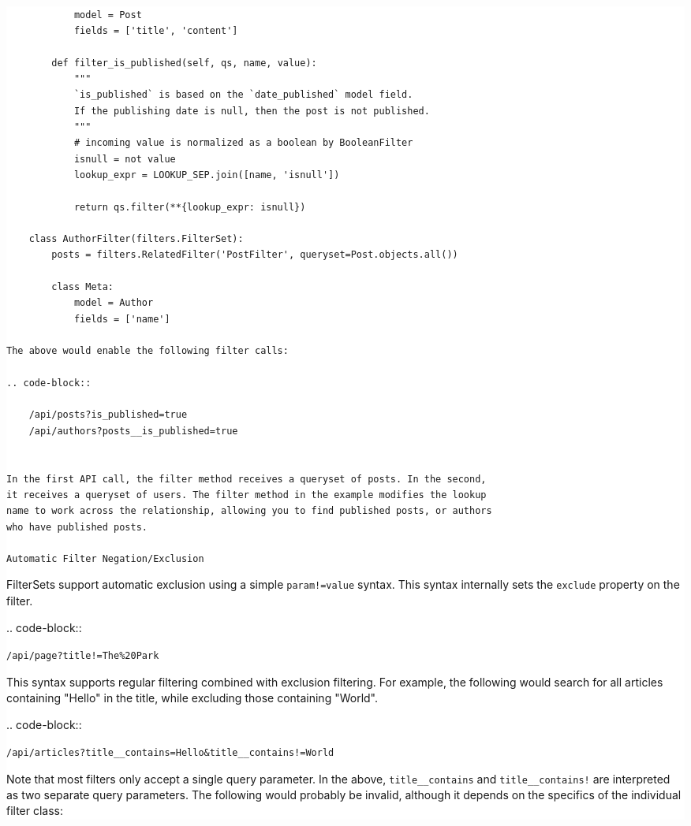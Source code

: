 ~~~~~~~~~~~~~~~~~~~~~~~~~~~~~~
            model = Post
            fields = ['title', 'content']

        def filter_is_published(self, qs, name, value):
            """
            `is_published` is based on the `date_published` model field.
            If the publishing date is null, then the post is not published.
            """
            # incoming value is normalized as a boolean by BooleanFilter
            isnull = not value
            lookup_expr = LOOKUP_SEP.join([name, 'isnull'])

            return qs.filter(**{lookup_expr: isnull})

    class AuthorFilter(filters.FilterSet):
        posts = filters.RelatedFilter('PostFilter', queryset=Post.objects.all())

        class Meta:
            model = Author
            fields = ['name']

The above would enable the following filter calls:

.. code-block::

    /api/posts?is_published=true
    /api/authors?posts__is_published=true


In the first API call, the filter method receives a queryset of posts. In the second,
it receives a queryset of users. The filter method in the example modifies the lookup
name to work across the relationship, allowing you to find published posts, or authors
who have published posts.

Automatic Filter Negation/Exclusion
~~~~~~~~~~~~~~~~~~~~~~~~~~~~~~~~~~~

FilterSets support automatic exclusion using a simple ``param!=value`` syntax. This syntax
internally sets the ``exclude`` property on the filter.

.. code-block::

    /api/page?title!=The%20Park

This syntax supports regular filtering combined with exclusion filtering. For example, the
following would search for all articles containing "Hello" in the title, while excluding
those containing "World".

.. code-block::

    /api/articles?title__contains=Hello&title__contains!=World

Note that most filters only accept a single query parameter. In the above, ``title__contains``
and ``title__contains!`` are interpreted as two separate query parameters. The following would
probably be invalid, although it depends on the specifics of the individual filter class:
